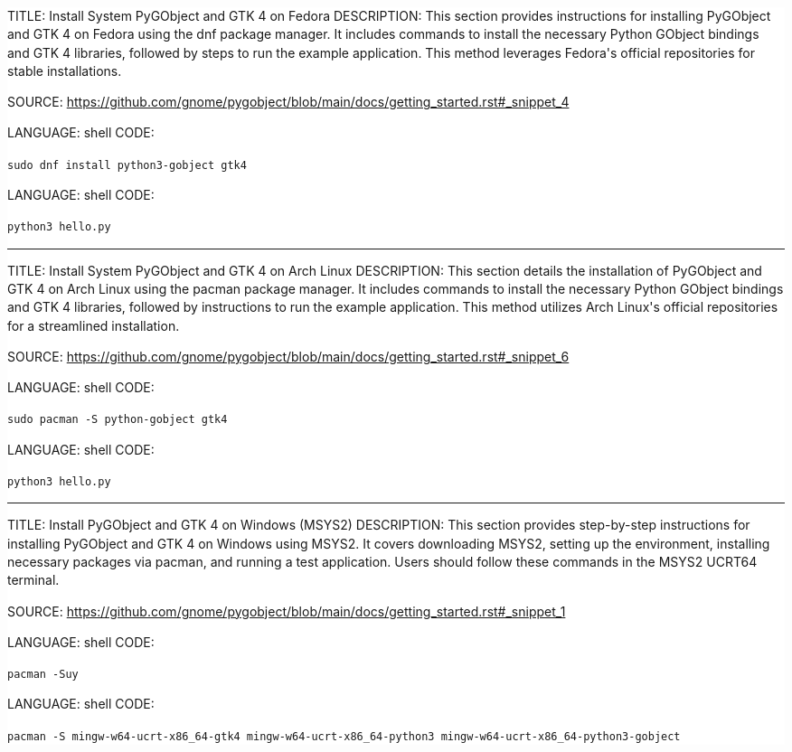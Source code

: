 TITLE: Install System PyGObject and GTK 4 on Fedora
DESCRIPTION: This section provides instructions for installing PyGObject and GTK 4 on Fedora using the dnf package manager. It includes commands to install the necessary Python GObject bindings and GTK 4 libraries, followed by steps to run the example application. This method leverages Fedora's official repositories for stable installations.

SOURCE: https://github.com/gnome/pygobject/blob/main/docs/getting_started.rst#_snippet_4

LANGUAGE: shell
CODE:
```
sudo dnf install python3-gobject gtk4
```

LANGUAGE: shell
CODE:
```
python3 hello.py
```

----------------------------------------

TITLE: Install System PyGObject and GTK 4 on Arch Linux
DESCRIPTION: This section details the installation of PyGObject and GTK 4 on Arch Linux using the pacman package manager. It includes commands to install the necessary Python GObject bindings and GTK 4 libraries, followed by instructions to run the example application. This method utilizes Arch Linux's official repositories for a streamlined installation.

SOURCE: https://github.com/gnome/pygobject/blob/main/docs/getting_started.rst#_snippet_6

LANGUAGE: shell
CODE:
```
sudo pacman -S python-gobject gtk4
```

LANGUAGE: shell
CODE:
```
python3 hello.py
```

----------------------------------------

TITLE: Install PyGObject and GTK 4 on Windows (MSYS2)
DESCRIPTION: This section provides step-by-step instructions for installing PyGObject and GTK 4 on Windows using MSYS2. It covers downloading MSYS2, setting up the environment, installing necessary packages via pacman, and running a test application. Users should follow these commands in the MSYS2 UCRT64 terminal.

SOURCE: https://github.com/gnome/pygobject/blob/main/docs/getting_started.rst#_snippet_1

LANGUAGE: shell
CODE:
```
pacman -Suy
```

LANGUAGE: shell
CODE:
```
pacman -S mingw-w64-ucrt-x86_64-gtk4 mingw-w64-ucrt-x86_64-python3 mingw-w64-ucrt-x86_64-python3-gobject
```
